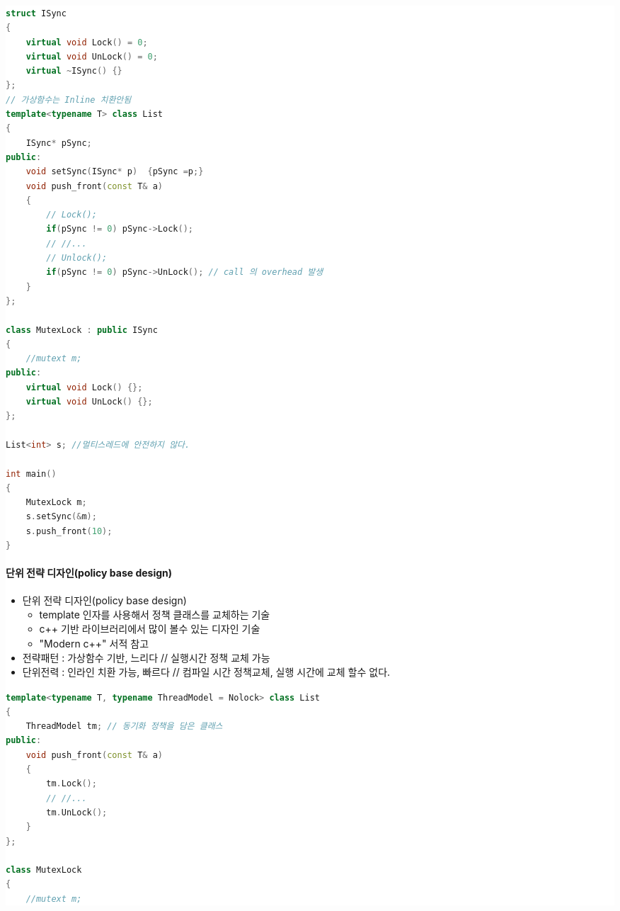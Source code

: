 ```cpp
struct ISync
{
    virtual void Lock() = 0;
    virtual void UnLock() = 0;
    virtual ~ISync() {}
};
// 가상함수는 Inline 치환안됨
template<typename T> class List
{
    ISync* pSync;
public:
    void setSync(ISync* p)  {pSync =p;}
    void push_front(const T& a)
    {
        // Lock();
        if(pSync != 0) pSync->Lock();
        // //...
        // Unlock();
        if(pSync != 0) pSync->UnLock(); // call 의 overhead 발생
    }
};

class MutexLock : public ISync
{
    //mutext m;
public:
    virtual void Lock() {};
    virtual void UnLock() {};
};

List<int> s; //멀티스레드에 안전하지 않다.

int main()
{
    MutexLock m;
    s.setSync(&m);
    s.push_front(10);
}
```

#### 단위 전략 디자인(policy base design)
* 단위 전략 디자인(policy base design)
    * template 인자를 사용해서 정책 클래스를 교체하는 기술
    * c++ 기반 라이브러리에서 많이 볼수 있는 디자인 기술
    * "Modern c++" 서적 참고
* 전략패턴 : 가상함수 기반, 느리다 // 실행시간 정책 교체 가능
* 단위전력 : 인라인 치환 가능, 빠르다 // 컴파일 시간 정책교체, 실행 시간에 교체 할수 없다.

```cpp
template<typename T, typename ThreadModel = Nolock> class List
{
    ThreadModel tm; // 동기화 정책을 담은 클래스
public:
    void push_front(const T& a)
    {
        tm.Lock();
        // //...
        tm.UnLock();
    }
};

class MutexLock
{
    //mutext m;
```